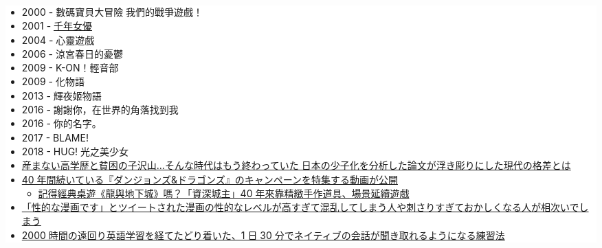   - 2000 - 數碼寶貝大冒險 我們的戰爭遊戲！
  - 2001 - [千年女優](https://ani.gamer.com.tw/animeVideo.php?sn=11669)
  - 2004 - 心靈遊戲
  - 2006 - 涼宮春日的憂鬱
  - 2009 - K-ON！輕音部
  - 2009 - 化物語
  - 2013 - 輝夜姬物語
  - 2016 - 謝謝你，在世界的角落找到我
  - 2016 - 你的名字。
  - 2017 - BLAME!
  - 2018 - HUG! 光之美少女
- [産まない高学歴と貧困の子沢山...そんな時代はもう終わっていた 日本の少子化を分析した論文が浮き彫りにした現代の格差とは](https://togetter.com/li/1880613)
- [40 年間続いている『ダンジョンズ&ドラゴンズ』のキャンペーンを特集する動画が公開](https://news.denfaminicogamer.jp/news/220502k)
  - [記得經典桌遊《龍與地下城》嗎？「資深城主」40 年來靠精緻手作道具、場景延續遊戲](https://www.youtube.com/watch?v=mZcsiKB7crA)
- [「性的な漫画です」とツイートされた漫画の性的なレベルが高すぎて混乱してしまう人や刺さりすぎておかしくなる人が相次いでしまう](https://togetter.com/li/1880582)
- [2000 時間の遠回り英語学習を経てたどり着いた、1 日 30 分でネイティブの会話が聞き取れるようになる練習法](https://anond.hatelabo.jp/20220502190016)
